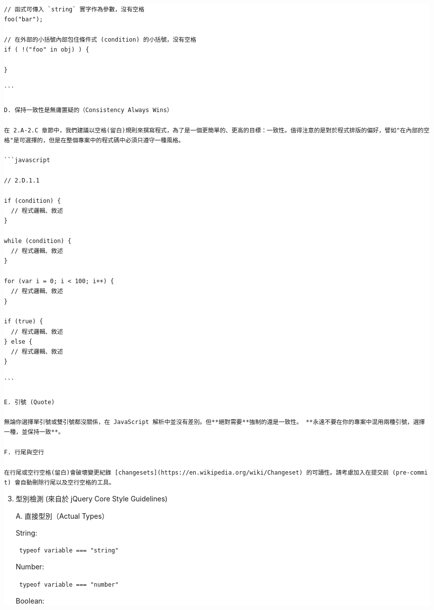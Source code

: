     // 函式可傳入 `string` 實字作為參數，沒有空格
    foo("bar");

    // 在外部的小括號內部包住條件式 (condition) 的小括號，没有空格
    if ( !("foo" in obj) ) {

    }

    ```

    D. 保持一致性是無庸置疑的（Consistency Always Wins）

    在 2.A-2.C 章節中，我們建議以空格(留白)規則來撰寫程式，為了是一個更簡單的、更高的目標：一致性。值得注意的是對於程式排版的偏好，譬如"在內部的空格"是可選擇的，但是在整個專案中的程式碼中必須只遵守一種風格。

    ```javascript

    // 2.D.1.1

    if (condition) {
      // 程式邏輯、敘述
    }

    while (condition) {
      // 程式邏輯、敘述
    }

    for (var i = 0; i < 100; i++) {
      // 程式邏輯、敘述
    }

    if (true) {
      // 程式邏輯、敘述
    } else {
      // 程式邏輯、敘述
    }

    ```

    E. 引號 (Quote)

    無論你選擇單引號或雙引號都沒關係，在 JavaScript 解析中並沒有差別。但**絕對需要**強制的還是一致性。 **永遠不要在你的專案中混用兩種引號，選擇一種，並保持一致**。

    F. 行尾與空行

    在行尾或空行空格(留白)會破壞變更紀錄 [changesets](https://en.wikipedia.org/wiki/Changeset) 的可讀性。請考慮加入在提交前 (pre-commit) 會自動刪除行尾以及空行空格的工具。

3. <a name="type">型別檢測 (來自於 jQuery Core Style Guidelines)</a>

    A. 直接型別（Actual Types）

    String:

        typeof variable === "string"

    Number:

        typeof variable === "number"

    Boolean:
